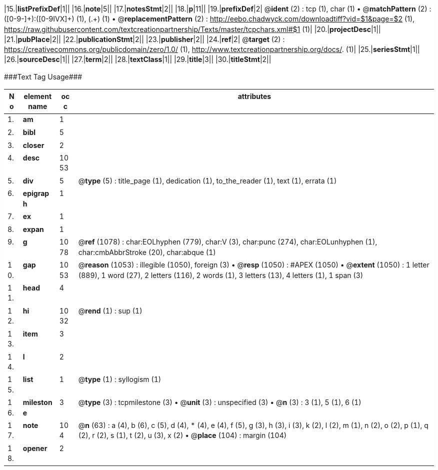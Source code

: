 |15.|__listPrefixDef__|1||
|16.|__note__|5||
|17.|__notesStmt__|2||
|18.|__p__|11||
|19.|__prefixDef__|2| @__ident__ (2) : tcp (1), char (1)  •  @__matchPattern__ (2) : ([0-9\-]+):([0-9IVX]+) (1), (.+) (1)  •  @__replacementPattern__ (2) : http://eebo.chadwyck.com/downloadtiff?vid=$1&page=$2 (1), https://raw.githubusercontent.com/textcreationpartnership/Texts/master/tcpchars.xml#$1 (1)|
|20.|__projectDesc__|1||
|21.|__pubPlace__|2||
|22.|__publicationStmt__|2||
|23.|__publisher__|2||
|24.|__ref__|2| @__target__ (2) : https://creativecommons.org/publicdomain/zero/1.0/ (1), http://www.textcreationpartnership.org/docs/. (1)|
|25.|__seriesStmt__|1||
|26.|__sourceDesc__|1||
|27.|__term__|2||
|28.|__textClass__|1||
|29.|__title__|3||
|30.|__titleStmt__|2||


###Text Tag Usage###

|No|element name|occ|attributes|
|---|---|---|---|
|1.|__am__|1||
|2.|__bibl__|5||
|3.|__closer__|2||
|4.|__desc__|1053||
|5.|__div__|5| @__type__ (5) : title_page (1), dedication (1), to_the_reader (1), text (1), errata (1)|
|6.|__epigraph__|1||
|7.|__ex__|1||
|8.|__expan__|1||
|9.|__g__|1078| @__ref__ (1078) : char:EOLhyphen (779), char:V (3), char:punc (274), char:EOLunhyphen (1), char:cmbAbbrStroke (20), char:abque (1)|
|10.|__gap__|1053| @__reason__ (1053) : illegible (1050), foreign (3)  •  @__resp__ (1050) : #APEX (1050)  •  @__extent__ (1050) : 1 letter (889), 1 word (27), 2 letters (116), 2 words (1), 3 letters (13), 4 letters (1), 1 span (3)|
|11.|__head__|4||
|12.|__hi__|1032| @__rend__ (1) : sup (1)|
|13.|__item__|3||
|14.|__l__|2||
|15.|__list__|1| @__type__ (1) : syllogism (1)|
|16.|__milestone__|3| @__type__ (3) : tcpmilestone (3)  •  @__unit__ (3) : unspecified (3)  •  @__n__ (3) : 3 (1), 5 (1), 6 (1)|
|17.|__note__|104| @__n__ (63) : a (4), b (6), c (5), d (4), * (4), e (4), f (5), g (3), h (3), i (3), k (2), l (2), m (1), n (2), o (2), p (1), q (2), r (2), s (1), t (2), u (3), x (2)  •  @__place__ (104) : margin (104)|
|18.|__opener__|2||